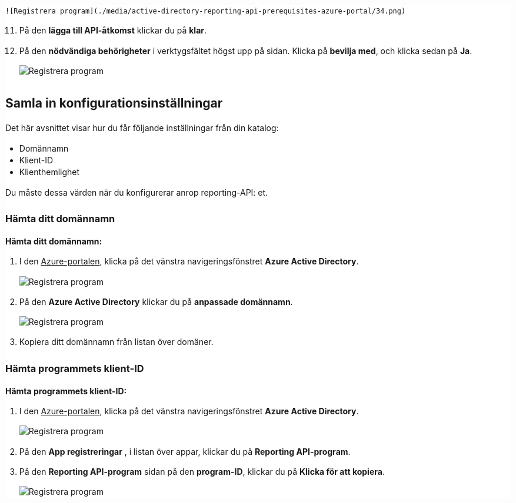     ![Registrera program](./media/active-directory-reporting-api-prerequisites-azure-portal/34.png)


11. På den **lägga till API-åtkomst** klickar du på **klar**.  

12. På den **nödvändiga behörigheter** i verktygsfältet högst upp på sidan. Klicka på **bevilja med**, och klicka sedan på **Ja**.

    ![Registrera program](./media/active-directory-reporting-api-prerequisites-azure-portal/17.png)


## <a name="gather-configuration-settings"></a>Samla in konfigurationsinställningar 

Det här avsnittet visar hur du får följande inställningar från din katalog:

- Domännamn
- Klient-ID
- Klienthemlighet

Du måste dessa värden när du konfigurerar anrop reporting-API: et. 

### <a name="get-your-domain-name"></a>Hämta ditt domännamn

**Hämta ditt domännamn:**

1. I den [Azure-portalen](https://portal.azure.com), klicka på det vänstra navigeringsfönstret **Azure Active Directory**.
   
    ![Registrera program](./media/active-directory-reporting-api-prerequisites-azure-portal/01.png) 

2. På den **Azure Active Directory** klickar du på **anpassade domännamn**.

    ![Registrera program](./media/active-directory-reporting-api-prerequisites-azure-portal/09.png) 

3. Kopiera ditt domännamn från listan över domäner.


### <a name="get-your-applications-client-id"></a>Hämta programmets klient-ID

**Hämta programmets klient-ID:**

1. I den [Azure-portalen](https://portal.azure.com), klicka på det vänstra navigeringsfönstret **Azure Active Directory**.
   
    ![Registrera program](./media/active-directory-reporting-api-prerequisites-azure-portal/01.png) 

2. På den **App registreringar** , i listan över appar, klickar du på **Reporting API-program**.

3. På den **Reporting API-program** sidan på den **program-ID**, klickar du på **Klicka för att kopiera**.

    ![Registrera program](./media/active-directory-reporting-api-prerequisites-azure-portal/11.png) 


